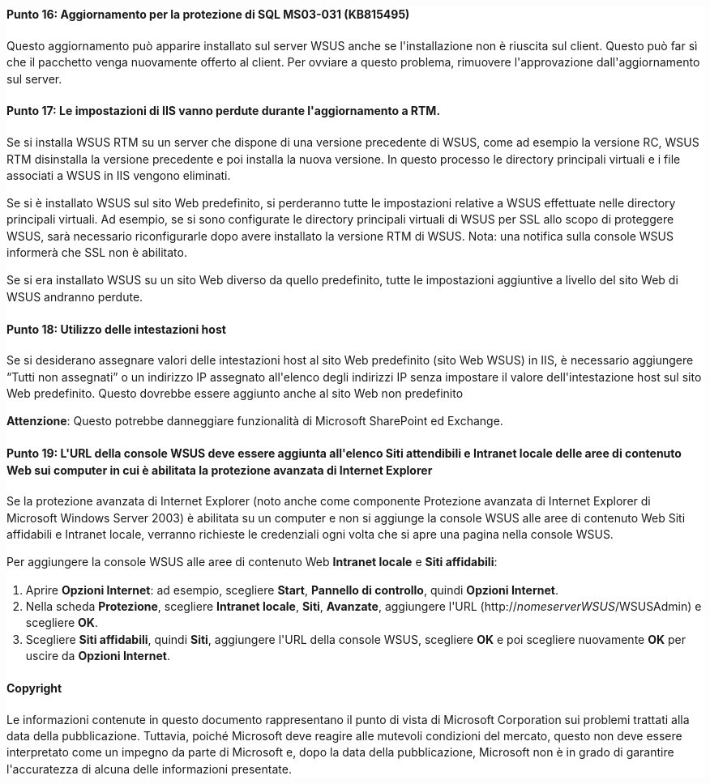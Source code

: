 #### Punto 16: Aggiornamento per la protezione di SQL MS03-031 (KB815495)

Questo aggiornamento può apparire installato sul server WSUS anche se l'installazione non è riuscita sul client. Questo può far sì che il pacchetto venga nuovamente offerto al client. Per ovviare a questo problema, rimuovere l'approvazione dall'aggiornamento sul server.

#### Punto 17: Le impostazioni di IIS vanno perdute durante l'aggiornamento a RTM.

Se si installa WSUS RTM su un server che dispone di una versione precedente di WSUS, come ad esempio la versione RC, WSUS RTM disinstalla la versione precedente e poi installa la nuova versione. In questo processo le directory principali virtuali e i file associati a WSUS in IIS vengono eliminati.

Se si è installato WSUS sul sito Web predefinito, si perderanno tutte le impostazioni relative a WSUS effettuate nelle directory principali virtuali. Ad esempio, se si sono configurate le directory principali virtuali di WSUS per SSL allo scopo di proteggere WSUS, sarà necessario riconfigurarle dopo avere installato la versione RTM di WSUS. Nota: una notifica sulla console WSUS informerà che SSL non è abilitato.

Se si era installato WSUS su un sito Web diverso da quello predefinito, tutte le impostazioni aggiuntive a livello del sito Web di WSUS andranno perdute.

#### Punto 18: Utilizzo delle intestazioni host

Se si desiderano assegnare valori delle intestazioni host al sito Web predefinito (sito Web WSUS) in IIS, è necessario aggiungere “Tutti non assegnati” o un indirizzo IP assegnato all'elenco degli indirizzi IP senza impostare il valore dell'intestazione host sul sito Web predefinito. Questo dovrebbe essere aggiunto anche al sito Web non predefinito

**Attenzione**: Questo potrebbe danneggiare funzionalità di Microsoft SharePoint ed Exchange.

#### Punto 19: L'URL della console WSUS deve essere aggiunta all'elenco Siti attendibili e Intranet locale delle aree di contenuto Web sui computer in cui è abilitata la protezione avanzata di Internet Explorer

Se la protezione avanzata di Internet Explorer (noto anche come componente Protezione avanzata di Internet Explorer di Microsoft Windows Server 2003) è abilitata su un computer e non si aggiunge la console WSUS alle aree di contenuto Web Siti affidabili e Intranet locale, verranno richieste le credenziali ogni volta che si apre una pagina nella console WSUS.

Per aggiungere la console WSUS alle aree di contenuto Web **Intranet locale** e **Siti affidabili**:

1.  Aprire **Opzioni Internet**: ad esempio, scegliere **Start**, **Pannello di controllo**, quindi **Opzioni Internet**.
2.  Nella scheda **Protezione**, scegliere **Intranet locale**, **Siti**, **Avanzate**, aggiungere l'URL (http://*nomeserverWSUS*/WSUSAdmin) e scegliere **OK**.
3.  Scegliere **Siti affidabili**, quindi **Siti**, aggiungere l'URL della console WSUS, scegliere **OK** e poi scegliere nuovamente **OK** per uscire da **Opzioni Internet**.

#### Copyright

Le informazioni contenute in questo documento rappresentano il punto di vista di Microsoft Corporation sui problemi trattati alla data della pubblicazione. Tuttavia, poiché Microsoft deve reagire alle mutevoli condizioni del mercato, questo non deve essere interpretato come un impegno da parte di Microsoft e, dopo la data della pubblicazione, Microsoft non è in grado di garantire l'accuratezza di alcuna delle informazioni presentate.
